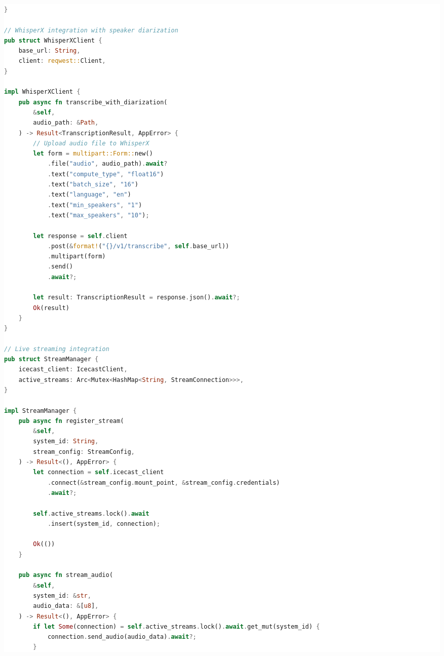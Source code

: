 ```rust
}

// WhisperX integration with speaker diarization
pub struct WhisperXClient {
    base_url: String,
    client: reqwest::Client,
}

impl WhisperXClient {
    pub async fn transcribe_with_diarization(
        &self,
        audio_path: &Path,
    ) -> Result<TranscriptionResult, AppError> {
        // Upload audio file to WhisperX
        let form = multipart::Form::new()
            .file("audio", audio_path).await?
            .text("compute_type", "float16")
            .text("batch_size", "16")
            .text("language", "en")
            .text("min_speakers", "1")
            .text("max_speakers", "10");
        
        let response = self.client
            .post(&format!("{}/v1/transcribe", self.base_url))
            .multipart(form)
            .send()
            .await?;
        
        let result: TranscriptionResult = response.json().await?;
        Ok(result)
    }
}

// Live streaming integration
pub struct StreamManager {
    icecast_client: IcecastClient,
    active_streams: Arc<Mutex<HashMap<String, StreamConnection>>>,
}

impl StreamManager {
    pub async fn register_stream(
        &self,
        system_id: String,
        stream_config: StreamConfig,
    ) -> Result<(), AppError> {
        let connection = self.icecast_client
            .connect(&stream_config.mount_point, &stream_config.credentials)
            .await?;
        
        self.active_streams.lock().await
            .insert(system_id, connection);
        
        Ok(())
    }
    
    pub async fn stream_audio(
        &self,
        system_id: &str,
        audio_data: &[u8],
    ) -> Result<(), AppError> {
        if let Some(connection) = self.active_streams.lock().await.get_mut(system_id) {
            connection.send_audio(audio_data).await?;
        }
```